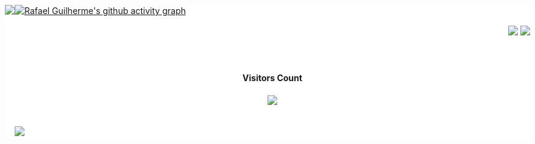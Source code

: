 [![Rafael Guilherme's github activity graph](https://github-readme-activity-graph.vercel.app/graph?username=Rafael-Guilherme&theme=tokyo-night&hide_border=true&show_icons=true)](https://github.com/Rafael-Guilherme/github-readme-activity-graph)
<img align="left" height="415px" src="https://stats-readme-git-main-derfelk.vercel.app/api/top-langs?username=Rafael-Guilherme&langs_count=8&theme=tokyonight&hide_border=true&custom_title=Top%20Linguagens&cache_seconds=14400" />
<div align="right">
  <img height="203px" src="https://stats-readme-git-main-derfelk.vercel.app/api?username=Rafael-Guilherme&theme=tokyonight&hide_border=true&show_icons=true&include_all_commits=true&count_private=true&custom_title=Status%20do%20Github&cache_seconds=14400" />
  <img height="203px" src="https://streak-stats.demolab.com?user=Rafael-Guilherme&theme=tokyonight&hide_border=true" />
</div>
<br/>


<div align="center">
<br><p align="centre"><b>Visitors Count</b></p>  
<p align="center"><img align="center" src="https://profile-counter.glitch.me/{Rafael-Guilherme}/count.svg" /></p> 
<br></div>

<img width=100% src="https://capsule-render.vercel.app/api?type=waving&color=000080&height=120&section=footer"/>
